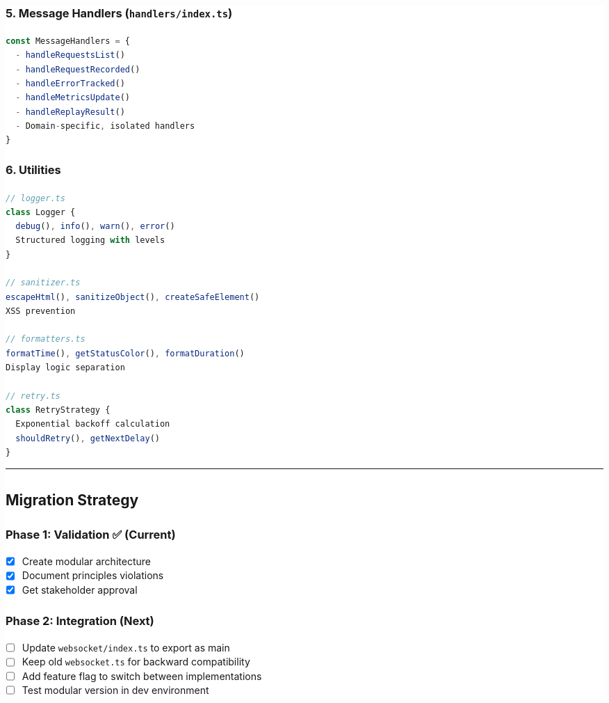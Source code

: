 ### 5. Message Handlers (`handlers/index.ts`)

```typescript
const MessageHandlers = {
  - handleRequestsList()
  - handleRequestRecorded()
  - handleErrorTracked()
  - handleMetricsUpdate()
  - handleReplayResult()
  - Domain-specific, isolated handlers
}
```

### 6. Utilities

```typescript
// logger.ts
class Logger {
  debug(), info(), warn(), error()
  Structured logging with levels
}

// sanitizer.ts
escapeHtml(), sanitizeObject(), createSafeElement()
XSS prevention

// formatters.ts
formatTime(), getStatusColor(), formatDuration()
Display logic separation

// retry.ts
class RetryStrategy {
  Exponential backoff calculation
  shouldRetry(), getNextDelay()
}
```

---

## Migration Strategy

### Phase 1: Validation ✅ (Current)

- [x] Create modular architecture
- [x] Document principles violations
- [x] Get stakeholder approval

### Phase 2: Integration (Next)

- [ ] Update `websocket/index.ts` to export as main
- [ ] Keep old `websocket.ts` for backward compatibility
- [ ] Add feature flag to switch between implementations
- [ ] Test modular version in dev environment
